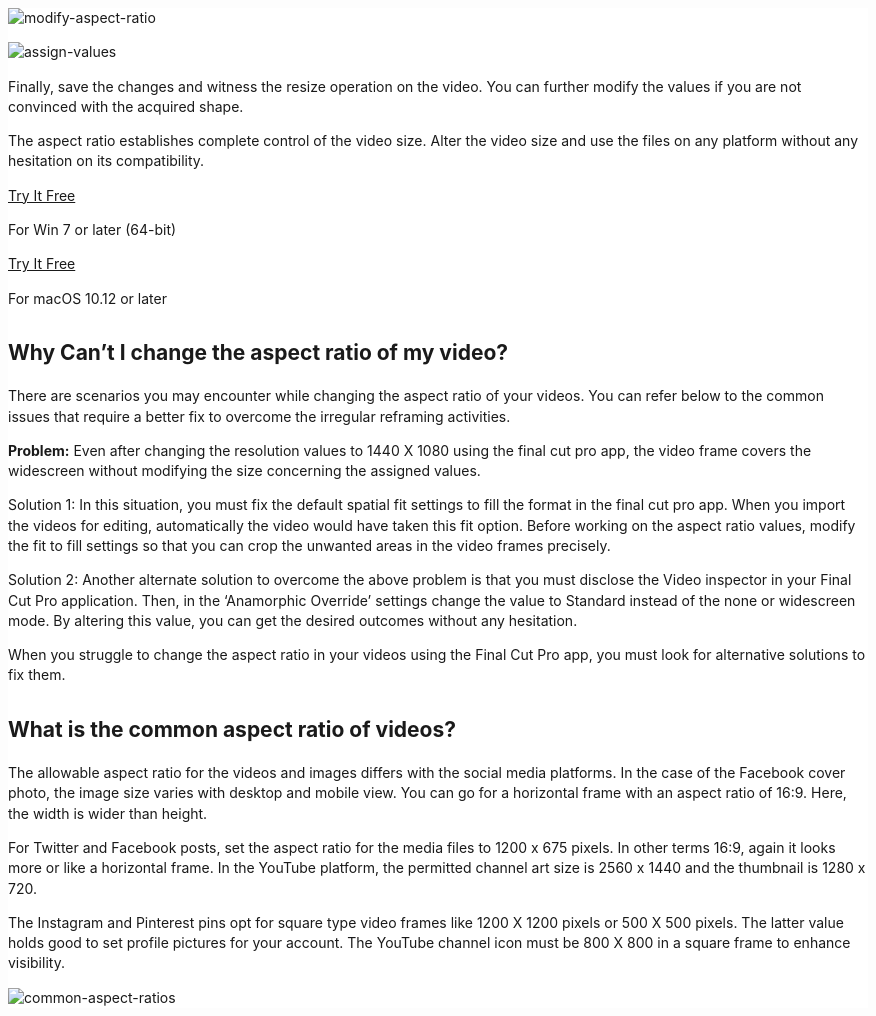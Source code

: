 ![modify-aspect-ratio](https://images.wondershare.com/filmora/images/final-cut-pro/modify-aspect-ratio.jpg)

![assign-values](https://images.wondershare.com/filmora/images/final-cut-pro/assign-values.jpg)

Finally, save the changes and witness the resize operation on the video. You can further modify the values if you are not convinced with the acquired shape.

The aspect ratio establishes complete control of the video size. Alter the video size and use the files on any platform without any hesitation on its compatibility.

[Try It Free](#)

For Win 7 or later (64-bit)

[Try It Free](#)

For macOS 10.12 or later

## Why Can’t I change the aspect ratio of my video?

There are scenarios you may encounter while changing the aspect ratio of your videos. You can refer below to the common issues that require a better fix to overcome the irregular reframing activities.

**Problem:** Even after changing the resolution values to 1440 X 1080 using the final cut pro app, the video frame covers the widescreen without modifying the size concerning the assigned values.

Solution 1: In this situation, you must fix the default spatial fit settings to fill the format in the final cut pro app. When you import the videos for editing, automatically the video would have taken this fit option. Before working on the aspect ratio values, modify the fit to fill settings so that you can crop the unwanted areas in the video frames precisely.

Solution 2: Another alternate solution to overcome the above problem is that you must disclose the Video inspector in your Final Cut Pro application. Then, in the ‘Anamorphic Override’ settings change the value to Standard instead of the none or widescreen mode. By altering this value, you can get the desired outcomes without any hesitation.

When you struggle to change the aspect ratio in your videos using the Final Cut Pro app, you must look for alternative solutions to fix them.

## What is the common aspect ratio of videos?

The allowable aspect ratio for the videos and images differs with the social media platforms. In the case of the Facebook cover photo, the image size varies with desktop and mobile view. You can go for a horizontal frame with an aspect ratio of 16:9\. Here, the width is wider than height.

For Twitter and Facebook posts, set the aspect ratio for the media files to 1200 x 675 pixels. In other terms 16:9, again it looks more or like a horizontal frame. In the YouTube platform, the permitted channel art size is 2560 x 1440 and the thumbnail is 1280 x 720.

The Instagram and Pinterest pins opt for square type video frames like 1200 X 1200 pixels or 500 X 500 pixels. The latter value holds good to set profile pictures for your account. The YouTube channel icon must be 800 X 800 in a square frame to enhance visibility.

![common-aspect-ratios](https://images.wondershare.com/filmora/images/final-cut-pro/common-aspect-ratios.jpg)
